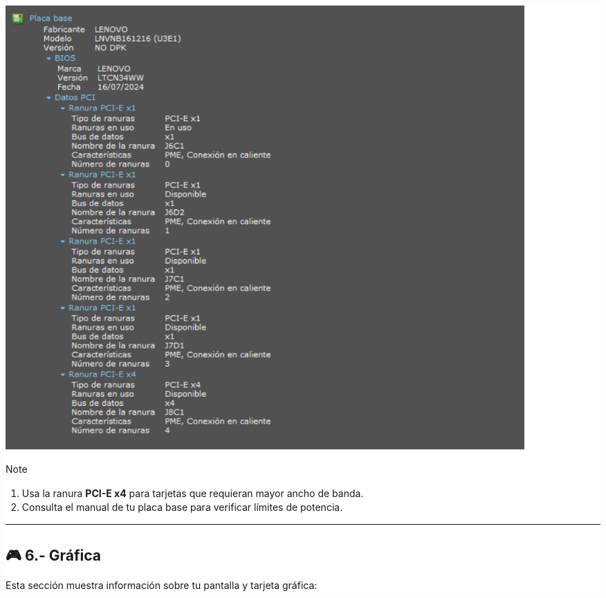   <img src="imgs/speccy/img6.png" width="750">
</p>


> [!NOTE]  
> 1. Usa la ranura **PCI-E x4** para tarjetas que requieran mayor ancho de banda.  
> 2. Consulta el manual de tu placa base para verificar límites de potencia.  

---

<a id="-gráfica"></a>
## 🎮 **6.- Gráfica**

Esta sección muestra información sobre tu pantalla y tarjeta gráfica:

